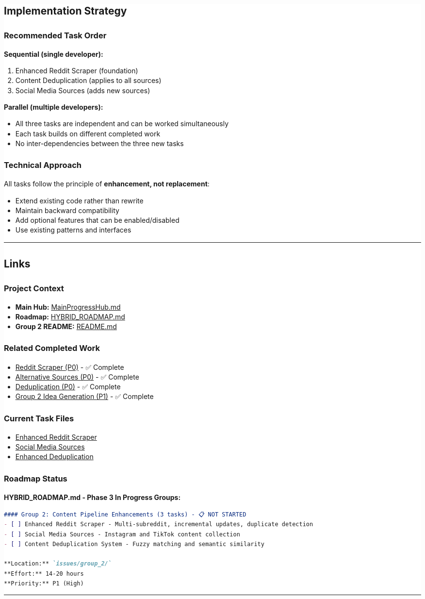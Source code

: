
## Implementation Strategy

### Recommended Task Order

**Sequential (single developer):**
1. Enhanced Reddit Scraper (foundation)
2. Content Deduplication (applies to all sources)
3. Social Media Sources (adds new sources)

**Parallel (multiple developers):**
- All three tasks are independent and can be worked simultaneously
- Each task builds on different completed work
- No inter-dependencies between the three new tasks

### Technical Approach

All tasks follow the principle of **enhancement, not replacement**:
- Extend existing code rather than rewrite
- Maintain backward compatibility
- Add optional features that can be enabled/disabled
- Use existing patterns and interfaces

---

## Links

### Project Context
- **Main Hub:** [MainProgressHub.md](../../MainProgressHub.md)
- **Roadmap:** [HYBRID_ROADMAP.md](../../docs/roadmaps/HYBRID_ROADMAP.md)
- **Group 2 README:** [README.md](README.md)

### Related Completed Work
- [Reddit Scraper (P0)](../resolved/p0-content-PrismQ/Pipeline/02-content-01-reddit-scraper/) - ✅ Complete
- [Alternative Sources (P0)](../resolved/p0-content-PrismQ/Pipeline/02-content-02-alt-sources/) - ✅ Complete
- [Deduplication (P0)](../resolved/p0-content-PrismQ/Pipeline/02-content-04-deduplication/) - ✅ Complete
- [Group 2 Idea Generation (P1)](../resolved/phase-3-implementation/group-2-idea-generation/) - ✅ Complete

### Current Task Files
- [Enhanced Reddit Scraper](.ISSUES/content-reddit-scraper-enhanced.md)
- [Social Media Sources](.ISSUES/content-social-media-sources.md)
- [Enhanced Deduplication](.ISSUES/content-deduplication.md)

### Roadmap Status
**HYBRID_ROADMAP.md - Phase 3 In Progress Groups:**
```markdown
#### Group 2: Content Pipeline Enhancements (3 tasks) - 📋 NOT STARTED
- [ ] Enhanced Reddit Scraper - Multi-subreddit, incremental updates, duplicate detection
- [ ] Social Media Sources - Instagram and TikTok content collection
- [ ] Content Deduplication System - Fuzzy matching and semantic similarity

**Location:** `issues/group_2/`  
**Effort:** 14-20 hours  
**Priority:** P1 (High)
```

---